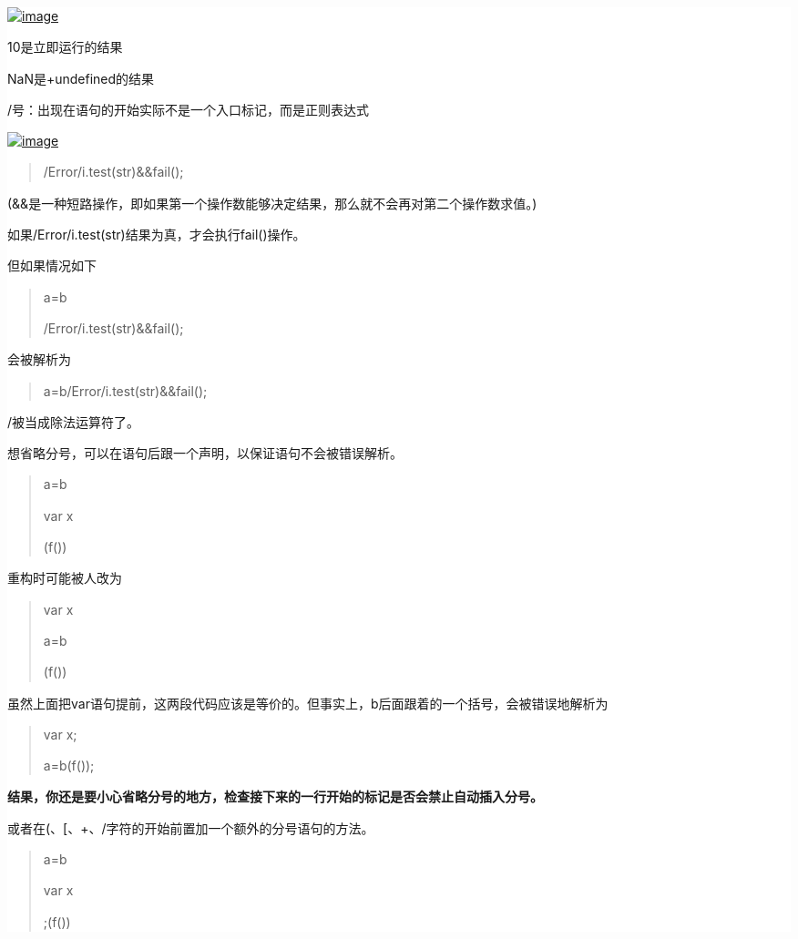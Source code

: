 [![image](http://images2015.cnblogs.com/blog/156514/201605/156514-20160510194014140-1042718798.png "image")](http://images2015.cnblogs.com/blog/156514/201605/156514-20160510194013671-1026229135.png)

10是立即运行的结果

NaN是+undefined的结果

/号：出现在语句的开始实际不是一个入口标记，而是正则表达式

[![image](http://images2015.cnblogs.com/blog/156514/201605/156514-20160510194015093-403347621.png "image")](http://images2015.cnblogs.com/blog/156514/201605/156514-20160510194014640-1620124733.png)

> /Error/i.test(str)&amp;&amp;fail();

(&amp;&amp;是一种短路操作，即如果第一个操作数能够决定结果，那么就不会再对第二个操作数求值。)

如果/Error/i.test(str)结果为真，才会执行fail()操作。

但如果情况如下

> a=b
> 
> /Error/i.test(str)&amp;&amp;fail();

会被解析为

> a=b/Error/i.test(str)&amp;&amp;fail();

/被当成除法运算符了。

想省略分号，可以在语句后跟一个声明，以保证语句不会被错误解析。

> a=b
> 
> var x
> 
> (f())

重构时可能被人改为

> var x
> 
> a=b
> 
> (f())

虽然上面把var语句提前，这两段代码应该是等价的。但事实上，b后面跟着的一个括号，会被错误地解析为

> var x;
> 
> a=b(f());

**结果，你还是要小心省略分号的地方，检查接下来的一行开始的标记是否会禁止自动插入分号。**

或者在(、[、+、/字符的开始前置加一个额外的分号语句的方法。

> a=b
> 
> var x
> 
> ;(f())
